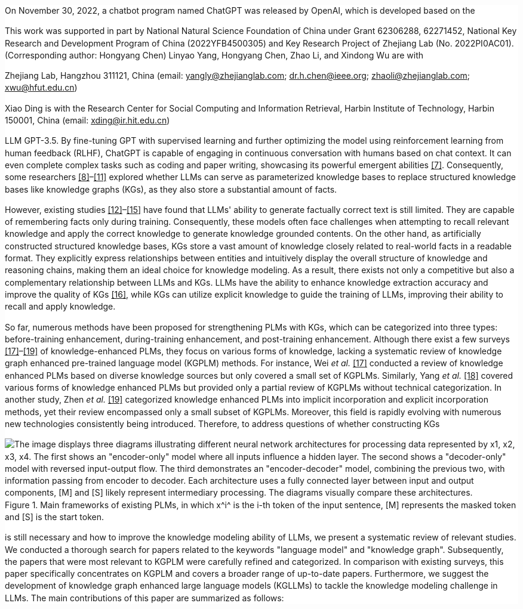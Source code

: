 On November 30, 2022, a chatbot program named ChatGPT was released by OpenAI, which is developed based on the

This work was supported in part by National Natural Science Foundation of China under Grant 62306288, 62271452, National Key Research and Development Program of China (2022YFB4500305) and Key Research Project of Zhejiang Lab (No. 2022PI0AC01). (Corresponding author: Hongyang Chen) Linyao Yang, Hongyang Chen, Zhao Li, and Xindong Wu are with

Zhejiang Lab, Hangzhou 311121, China (email: yangly@zhejianglab.com; dr.h.chen@ieee.org; zhaoli@zhejianglab.com; xwu@hfut.edu.cn)

Xiao Ding is with the Research Center for Social Computing and Information Retrieval, Harbin Institute of Technology, Harbin 150001, China (email: xding@ir.hit.edu.cn)

LLM GPT-3.5. By fine-tuning GPT with supervised learning and further optimizing the model using reinforcement learning from human feedback (RLHF), ChatGPT is capable of engaging in continuous conversation with humans based on chat context. It can even complete complex tasks such as coding and paper writing, showcasing its powerful emergent abilities [[7]](#ref-7). Consequently, some researchers [[8]](#ref-8)–[[11]](#ref-11) explored whether LLMs can serve as parameterized knowledge bases to replace structured knowledge bases like knowledge graphs (KGs), as they also store a substantial amount of facts.

However, existing studies [[12]](#ref-12)–[[15]](#ref-15) have found that LLMs' ability to generate factually correct text is still limited. They are capable of remembering facts only during training. Consequently, these models often face challenges when attempting to recall relevant knowledge and apply the correct knowledge to generate knowledge grounded contents. On the other hand, as artificially constructed structured knowledge bases, KGs store a vast amount of knowledge closely related to real-world facts in a readable format. They explicitly express relationships between entities and intuitively display the overall structure of knowledge and reasoning chains, making them an ideal choice for knowledge modeling. As a result, there exists not only a competitive but also a complementary relationship between LLMs and KGs. LLMs have the ability to enhance knowledge extraction accuracy and improve the quality of KGs [[16]](#ref-16), while KGs can utilize explicit knowledge to guide the training of LLMs, improving their ability to recall and apply knowledge.

So far, numerous methods have been proposed for strengthening PLMs with KGs, which can be categorized into three types: before-training enhancement, during-training enhancement, and post-training enhancement. Although there exist a few surveys [[17]](#ref-17)–[[19]](#ref-19) of knowledge-enhanced PLMs, they focus on various forms of knowledge, lacking a systematic review of knowledge graph enhanced pre-trained language model (KGPLM) methods. For instance, Wei *et al.* [[17]](#ref-17) conducted a review of knowledge enhanced PLMs based on diverse knowledge sources but only covered a small set of KGPLMs. Similarly, Yang *et al.* [[18]](#ref-18) covered various forms of knowledge enhanced PLMs but provided only a partial review of KGPLMs without technical categorization. In another study, Zhen *et al.* [[19]](#ref-19) categorized knowledge enhanced PLMs into implicit incorporation and explicit incorporation methods, yet their review encompassed only a small subset of KGPLMs. Moreover, this field is rapidly evolving with numerous new technologies consistently being introduced. Therefore, to address questions of whether constructing KGs

![The image displays three diagrams illustrating different neural network architectures for processing data represented by `x1`, `x2`, `x3`, `x4`. The first shows an "encoder-only" model where all inputs influence a hidden layer. The second shows a "decoder-only" model with reversed input-output flow. The third demonstrates an "encoder-decoder" model, combining the previous two, with information passing from encoder to decoder. Each architecture uses a fully connected layer between input and output components, [M] and [S] likely represent intermediary processing. The diagrams visually compare these architectures.](_page_1_Figure_1.jpeg)
<a id="ref-fig-1"></a>Figure 1. Main frameworks of existing PLMs, in which x^i^ is the i-th token of the input sentence, [M] represents the masked token and [S] is the start token.

is still necessary and how to improve the knowledge modeling ability of LLMs, we present a systematic review of relevant studies. We conducted a thorough search for papers related to the keywords "language model" and "knowledge graph". Subsequently, the papers that were most relevant to KGPLM were carefully refined and categorized. In comparison with existing surveys, this paper specifically concentrates on KGPLM and covers a broader range of up-to-date papers. Furthermore, we suggest the development of knowledge graph enhanced large language models (KGLLMs) to tackle the knowledge modeling challenge in LLMs. The main contributions of this paper are summarized as follows:
